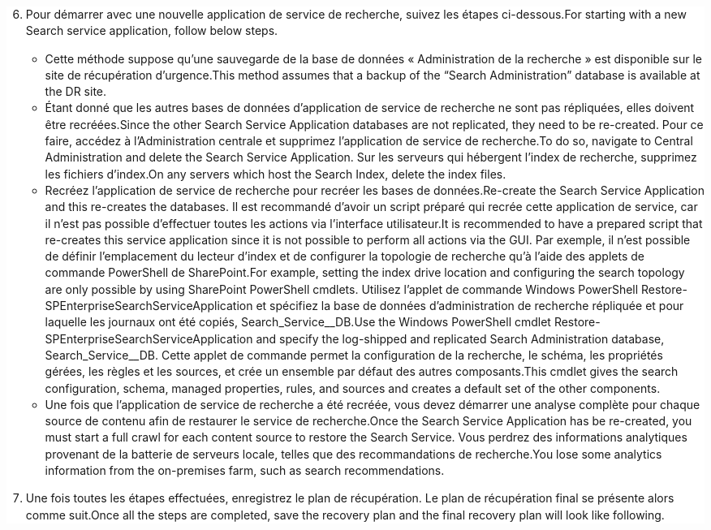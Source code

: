 
6. <span data-ttu-id="ac6b2-239">Pour démarrer avec une nouvelle application de service de recherche, suivez les étapes ci-dessous.</span><span class="sxs-lookup"><span data-stu-id="ac6b2-239">For starting with a new Search service application, follow below steps.</span></span>

    * <span data-ttu-id="ac6b2-240">Cette méthode suppose qu’une sauvegarde de la base de données « Administration de la recherche » est disponible sur le site de récupération d’urgence.</span><span class="sxs-lookup"><span data-stu-id="ac6b2-240">This method assumes that a backup of the “Search Administration” database is available at the DR site.</span></span>
    * <span data-ttu-id="ac6b2-241">Étant donné que les autres bases de données d’application de service de recherche ne sont pas répliquées, elles doivent être recréées.</span><span class="sxs-lookup"><span data-stu-id="ac6b2-241">Since the other Search Service Application databases are not replicated, they need to be re-created.</span></span> <span data-ttu-id="ac6b2-242">Pour ce faire, accédez à l’Administration centrale et supprimez l’application de service de recherche.</span><span class="sxs-lookup"><span data-stu-id="ac6b2-242">To do so, navigate to Central Administration and delete the Search Service Application.</span></span> <span data-ttu-id="ac6b2-243">Sur les serveurs qui hébergent l’index de recherche, supprimez les fichiers d’index.</span><span class="sxs-lookup"><span data-stu-id="ac6b2-243">On any servers which host the Search Index, delete the index files.</span></span>
    * <span data-ttu-id="ac6b2-244">Recréez l’application de service de recherche pour recréer les bases de données.</span><span class="sxs-lookup"><span data-stu-id="ac6b2-244">Re-create the Search Service Application and this re-creates the databases.</span></span> <span data-ttu-id="ac6b2-245">Il est recommandé d’avoir un script préparé qui recrée cette application de service, car il n’est pas possible d’effectuer toutes les actions via l’interface utilisateur.</span><span class="sxs-lookup"><span data-stu-id="ac6b2-245">It is recommended to have a prepared script that re-creates this service application since it is not possible to perform all actions via the GUI.</span></span> <span data-ttu-id="ac6b2-246">Par exemple, il n’est possible de définir l’emplacement du lecteur d’index et de configurer la topologie de recherche qu’à l’aide des applets de commande PowerShell de SharePoint.</span><span class="sxs-lookup"><span data-stu-id="ac6b2-246">For example, setting the index drive location and configuring the search topology are only possible by using SharePoint PowerShell cmdlets.</span></span> <span data-ttu-id="ac6b2-247">Utilisez l’applet de commande Windows PowerShell Restore-SPEnterpriseSearchServiceApplication et spécifiez la base de données d’administration de recherche répliquée et pour laquelle les journaux ont été copiés, Search_Service__DB.</span><span class="sxs-lookup"><span data-stu-id="ac6b2-247">Use the Windows PowerShell cmdlet Restore-SPEnterpriseSearchServiceApplication and specify the log-shipped and replicated Search Administration database, Search_Service__DB.</span></span> <span data-ttu-id="ac6b2-248">Cette applet de commande permet la configuration de la recherche, le schéma, les propriétés gérées, les règles et les sources, et crée un ensemble par défaut des autres composants.</span><span class="sxs-lookup"><span data-stu-id="ac6b2-248">This cmdlet gives the search configuration, schema, managed properties, rules, and sources and creates a default set of the other components.</span></span>
    * <span data-ttu-id="ac6b2-249">Une fois que l’application de service de recherche a été recréée, vous devez démarrer une analyse complète pour chaque source de contenu afin de restaurer le service de recherche.</span><span class="sxs-lookup"><span data-stu-id="ac6b2-249">Once the Search Service Application has be re-created, you must start a full crawl for each content source to restore the Search Service.</span></span> <span data-ttu-id="ac6b2-250">Vous perdrez des informations analytiques provenant de la batterie de serveurs locale, telles que des recommandations de recherche.</span><span class="sxs-lookup"><span data-stu-id="ac6b2-250">You lose some analytics information from the on-premises farm, such as search recommendations.</span></span>

7. <span data-ttu-id="ac6b2-251">Une fois toutes les étapes effectuées, enregistrez le plan de récupération. Le plan de récupération final se présente alors comme suit.</span><span class="sxs-lookup"><span data-stu-id="ac6b2-251">Once all the steps are completed, save the recovery plan and the final recovery plan will look like following.</span></span>
